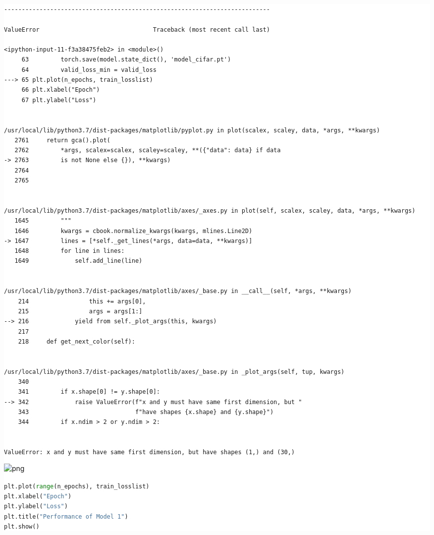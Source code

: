

    ---------------------------------------------------------------------------

    ValueError                                Traceback (most recent call last)

    <ipython-input-11-f3a38475feb2> in <module>()
         63         torch.save(model.state_dict(), 'model_cifar.pt')
         64         valid_loss_min = valid_loss
    ---> 65 plt.plot(n_epochs, train_losslist)
         66 plt.xlabel("Epoch")
         67 plt.ylabel("Loss")


    /usr/local/lib/python3.7/dist-packages/matplotlib/pyplot.py in plot(scalex, scaley, data, *args, **kwargs)
       2761     return gca().plot(
       2762         *args, scalex=scalex, scaley=scaley, **({"data": data} if data
    -> 2763         is not None else {}), **kwargs)
       2764 
       2765 


    /usr/local/lib/python3.7/dist-packages/matplotlib/axes/_axes.py in plot(self, scalex, scaley, data, *args, **kwargs)
       1645         """
       1646         kwargs = cbook.normalize_kwargs(kwargs, mlines.Line2D)
    -> 1647         lines = [*self._get_lines(*args, data=data, **kwargs)]
       1648         for line in lines:
       1649             self.add_line(line)


    /usr/local/lib/python3.7/dist-packages/matplotlib/axes/_base.py in __call__(self, *args, **kwargs)
        214                 this += args[0],
        215                 args = args[1:]
    --> 216             yield from self._plot_args(this, kwargs)
        217 
        218     def get_next_color(self):


    /usr/local/lib/python3.7/dist-packages/matplotlib/axes/_base.py in _plot_args(self, tup, kwargs)
        340 
        341         if x.shape[0] != y.shape[0]:
    --> 342             raise ValueError(f"x and y must have same first dimension, but "
        343                              f"have shapes {x.shape} and {y.shape}")
        344         if x.ndim > 2 or y.ndim > 2:


    ValueError: x and y must have same first dimension, but have shapes (1,) and (30,)



    
![png](output_6_2.png)
    



```python
plt.plot(range(n_epochs), train_losslist)
plt.xlabel("Epoch")
plt.ylabel("Loss")
plt.title("Performance of Model 1")
plt.show()
```
